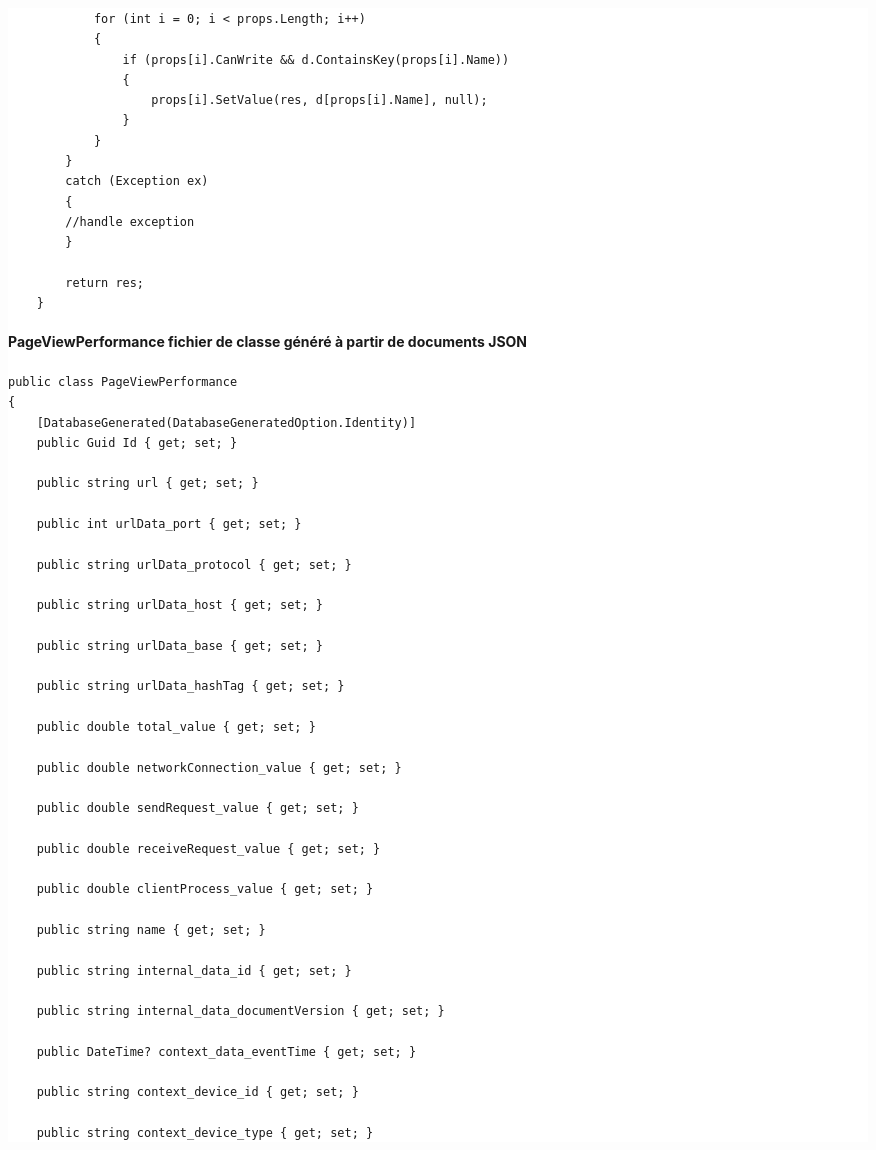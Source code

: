                 for (int i = 0; i < props.Length; i++)
                {
                    if (props[i].CanWrite && d.ContainsKey(props[i].Name))
                    {
                        props[i].SetValue(res, d[props[i].Name], null);
                    }
                }
            }
            catch (Exception ex)
            {
            //handle exception 
            }

            return res;
        }

#### <a name="pageviewperformance-class-file-generated-out-of-json-document"></a>PageViewPerformance fichier de classe généré à partir de documents JSON



    public class PageViewPerformance
    {
        [DatabaseGenerated(DatabaseGeneratedOption.Identity)]
        public Guid Id { get; set; }

        public string url { get; set; }

        public int urlData_port { get; set; }

        public string urlData_protocol { get; set; }

        public string urlData_host { get; set; }

        public string urlData_base { get; set; }

        public string urlData_hashTag { get; set; }

        public double total_value { get; set; }

        public double networkConnection_value { get; set; }

        public double sendRequest_value { get; set; }

        public double receiveRequest_value { get; set; }

        public double clientProcess_value { get; set; }

        public string name { get; set; }

        public string internal_data_id { get; set; }

        public string internal_data_documentVersion { get; set; }

        public DateTime? context_data_eventTime { get; set; }

        public string context_device_id { get; set; }

        public string context_device_type { get; set; }


[diagnostic]: app-insights-diagnostic-search.md
[export]: app-insights-export-telemetry.md
[metrics]: app-insights-metrics-explorer.md
[portal]: http://portal.azure.com/
[start]: app-insights-overview.md